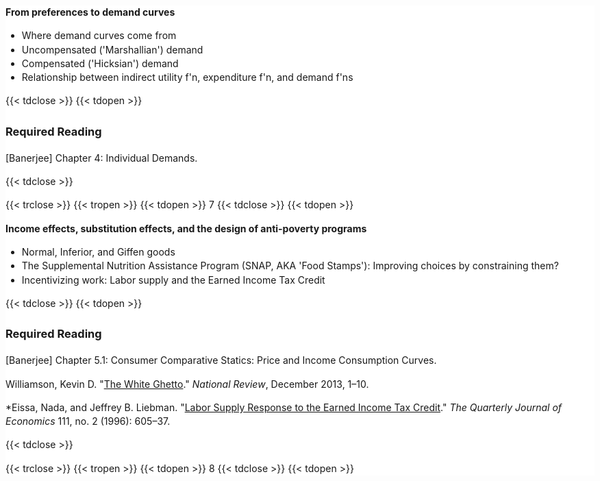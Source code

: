 
**From preferences to demand curves**

*   Where demand curves come from
*   Uncompensated ('Marshallian') demand
*   Compensated ('Hicksian') demand
*   Relationship between indirect utility f'n, expenditure f'n, and demand f'ns


{{< tdclose >}}
{{< tdopen >}}


### Required Reading

\[Banerjee\] Chapter 4: Individual Demands.


{{< tdclose >}}

{{< trclose >}}
{{< tropen >}}
{{< tdopen >}}
7
{{< tdclose >}}
{{< tdopen >}}


**Income effects, substitution effects, and the design of anti-poverty programs**

*   Normal, Inferior, and Giffen goods
*   The Supplemental Nutrition Assistance Program (SNAP, AKA 'Food Stamps'): Improving choices by constraining them?
*   Incentivizing work: Labor supply and the Earned Income Tax Credit


{{< tdclose >}}
{{< tdopen >}}


### Required Reading

\[Banerjee\] Chapter 5.1: Consumer Comparative Statics: Price and Income Consumption Curves.

Williamson, Kevin D. "[The White Ghetto](http://www.nationalreview.com/article/367903/white-ghetto-kevin-d-williamson)." _National Review_, December 2013, 1–10.

\*Eissa, Nada, and Jeffrey B. Liebman. "[Labor Supply Response to the Earned Income Tax Credit](https://doi.org/10.2307/2946689 )." _The Quarterly Journal of Economics_ 111, no. 2 (1996): 605–37.


{{< tdclose >}}

{{< trclose >}}
{{< tropen >}}
{{< tdopen >}}
8
{{< tdclose >}}
{{< tdopen >}}
